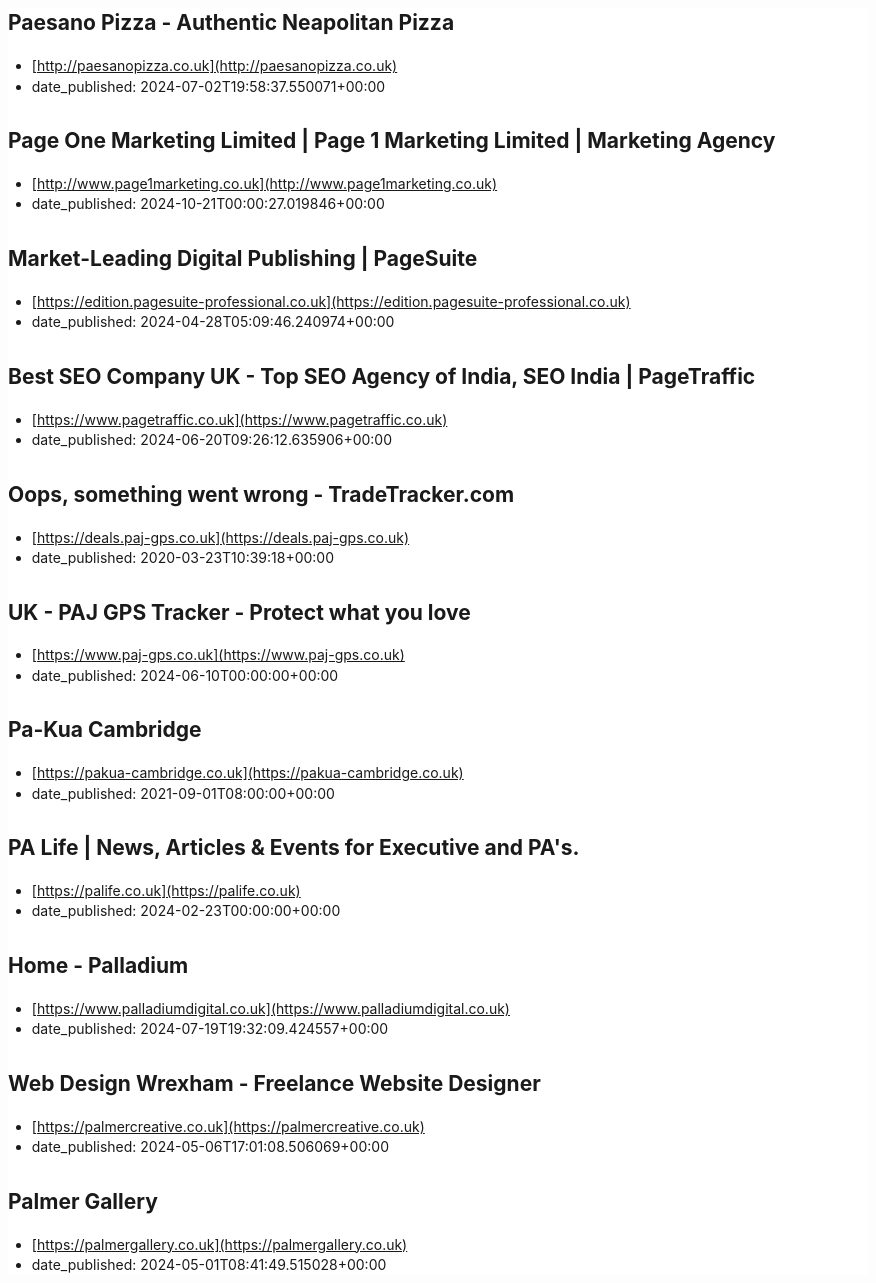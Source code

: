  ## Paesano Pizza - Authentic Neapolitan Pizza
 - [http://paesanopizza.co.uk](http://paesanopizza.co.uk)
 - date_published: 2024-07-02T19:58:37.550071+00:00

 ## Page One Marketing Limited | Page 1 Marketing Limited | Marketing Agency
 - [http://www.page1marketing.co.uk](http://www.page1marketing.co.uk)
 - date_published: 2024-10-21T00:00:27.019846+00:00

 ## Market-Leading Digital Publishing | PageSuite
 - [https://edition.pagesuite-professional.co.uk](https://edition.pagesuite-professional.co.uk)
 - date_published: 2024-04-28T05:09:46.240974+00:00

 ## Best SEO Company UK - Top SEO Agency of India, SEO India | PageTraffic
 - [https://www.pagetraffic.co.uk](https://www.pagetraffic.co.uk)
 - date_published: 2024-06-20T09:26:12.635906+00:00

 ## Oops, something went wrong - TradeTracker.com
 - [https://deals.paj-gps.co.uk](https://deals.paj-gps.co.uk)
 - date_published: 2020-03-23T10:39:18+00:00

 ## UK - PAJ GPS Tracker - Protect what you love
 - [https://www.paj-gps.co.uk](https://www.paj-gps.co.uk)
 - date_published: 2024-06-10T00:00:00+00:00

 ## Pa-Kua Cambridge
 - [https://pakua-cambridge.co.uk](https://pakua-cambridge.co.uk)
 - date_published: 2021-09-01T08:00:00+00:00

 ## PA Life | News, Articles & Events for Executive and PA's.
 - [https://palife.co.uk](https://palife.co.uk)
 - date_published: 2024-02-23T00:00:00+00:00

 ## Home - Palladium
 - [https://www.palladiumdigital.co.uk](https://www.palladiumdigital.co.uk)
 - date_published: 2024-07-19T19:32:09.424557+00:00

 ## Web Design Wrexham - Freelance Website Designer
 - [https://palmercreative.co.uk](https://palmercreative.co.uk)
 - date_published: 2024-05-06T17:01:08.506069+00:00

 ## Palmer Gallery
 - [https://palmergallery.co.uk](https://palmergallery.co.uk)
 - date_published: 2024-05-01T08:41:49.515028+00:00
